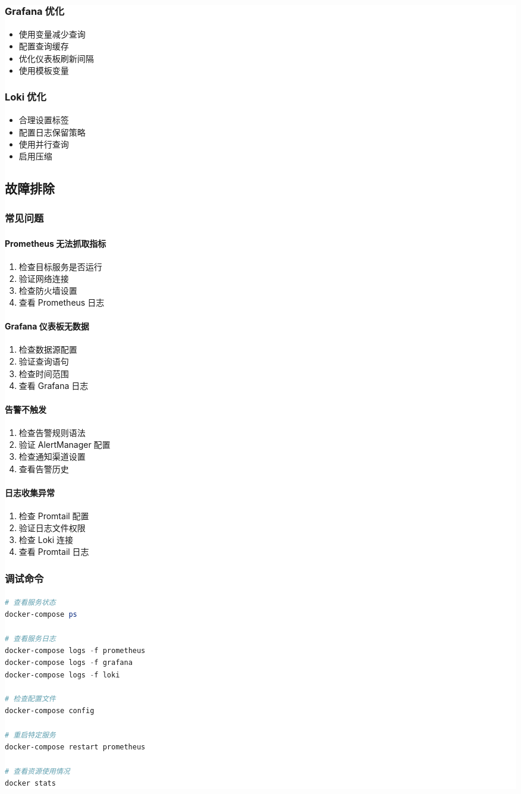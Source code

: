 ### Grafana 优化
- 使用变量减少查询
- 配置查询缓存
- 优化仪表板刷新间隔
- 使用模板变量

### Loki 优化
- 合理设置标签
- 配置日志保留策略
- 使用并行查询
- 启用压缩

## 故障排除

### 常见问题

#### Prometheus 无法抓取指标
1. 检查目标服务是否运行
2. 验证网络连接
3. 检查防火墙设置
4. 查看 Prometheus 日志

#### Grafana 仪表板无数据
1. 检查数据源配置
2. 验证查询语句
3. 检查时间范围
4. 查看 Grafana 日志

#### 告警不触发
1. 检查告警规则语法
2. 验证 AlertManager 配置
3. 检查通知渠道设置
4. 查看告警历史

#### 日志收集异常
1. 检查 Promtail 配置
2. 验证日志文件权限
3. 检查 Loki 连接
4. 查看 Promtail 日志

### 调试命令

```powershell
# 查看服务状态
docker-compose ps

# 查看服务日志
docker-compose logs -f prometheus
docker-compose logs -f grafana
docker-compose logs -f loki

# 检查配置文件
docker-compose config

# 重启特定服务
docker-compose restart prometheus

# 查看资源使用情况
docker stats
```
